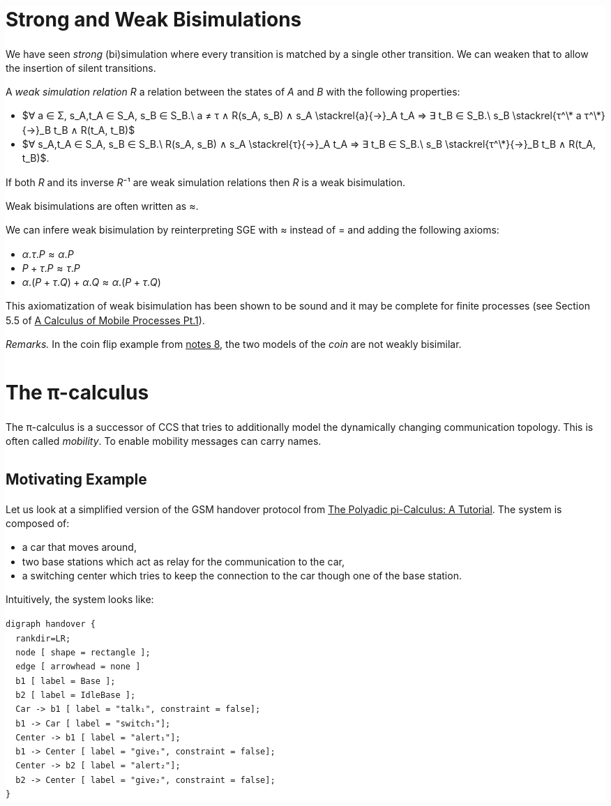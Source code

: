 # Strong and Weak Bisimulations

We have seen _strong_ (bi)simulation where every transition is matched by a single other transition.
We can weaken that to allow the insertion of silent transitions.

A _weak simulation relation_ $R$ a relation between the states of $A$ and $B$ with the following properties:
* $∀ a ∈ Σ, s_A,t_A ∈ S_A, s_B ∈ S_B.\ a ≠ τ ∧ R(s_A, s_B) ∧ s_A \stackrel{a}{→}_A t_A ⇒ ∃ t_B ∈ S_B.\ s_B \stackrel{τ^\* a τ^\*}{→}_B t_B ∧ R(t_A, t_B)$
* $∀ s_A,t_A ∈ S_A, s_B ∈ S_B.\ R(s_A, s_B) ∧ s_A \stackrel{τ}{→}_A t_A ⇒ ∃ t_B ∈ S_B.\ s_B \stackrel{τ^\*}{→}_B t_B ∧ R(t_A, t_B)$.

If both $R$ and its inverse $R⁻¹$ are weak simulation relations then $R$ is a weak bisimulation.

Weak bisimulations are often written as $≈$.

We can infere weak bisimulation by reinterpreting SGE with $≈$ instead of $=$ and adding the following axioms:
* $α.τ.P ≈ α.P$
* $P + τ.P ≈ τ.P$
* $α.(P + τ.Q) + α.Q ≈ α.(P + τ.Q)$

This axiomatization of weak bisimulation has been shown to be sound and it may be complete for finite processes
(see Section 5.5 of [A Calculus of Mobile Processes Pt.1](http://www.lfcs.inf.ed.ac.uk/reports/89/ECS-LFCS-89-85/)).

_Remarks._
In the coin flip example from [notes 8](viewer.html?md=concurrency_theory_2018/notes_8.md), the two models of the $coin$ are not weakly bisimilar.


# The π-calculus

The π-calculus is a successor of CCS that tries to additionally model the dynamically changing communication topology.
This is often called _mobility_.
To enable mobility messages can carry names.


## Motivating Example

Let us look at a simplified version of the GSM handover protocol from [The Polyadic pi-Calculus: A Tutorial](http://www.lfcs.inf.ed.ac.uk/reports/91/ECS-LFCS-91-180/).
The system is composed of:
* a car that moves around,
* two base stations which act as relay for the communication to the car,
* a switching center which tries to keep the connection to the car though one of the base station.

Intuitively, the system looks like:
```graphviz
digraph handover {
  rankdir=LR;
  node [ shape = rectangle ];
  edge [ arrowhead = none ]
  b1 [ label = Base ];
  b2 [ label = IdleBase ];
  Car -> b1 [ label = "talk₁", constraint = false];
  b1 -> Car [ label = "switch₁"];
  Center -> b1 [ label = "alert₁"];
  b1 -> Center [ label = "give₁", constraint = false];
  Center -> b2 [ label = "alert₂"];
  b2 -> Center [ label = "give₂", constraint = false];
}
```